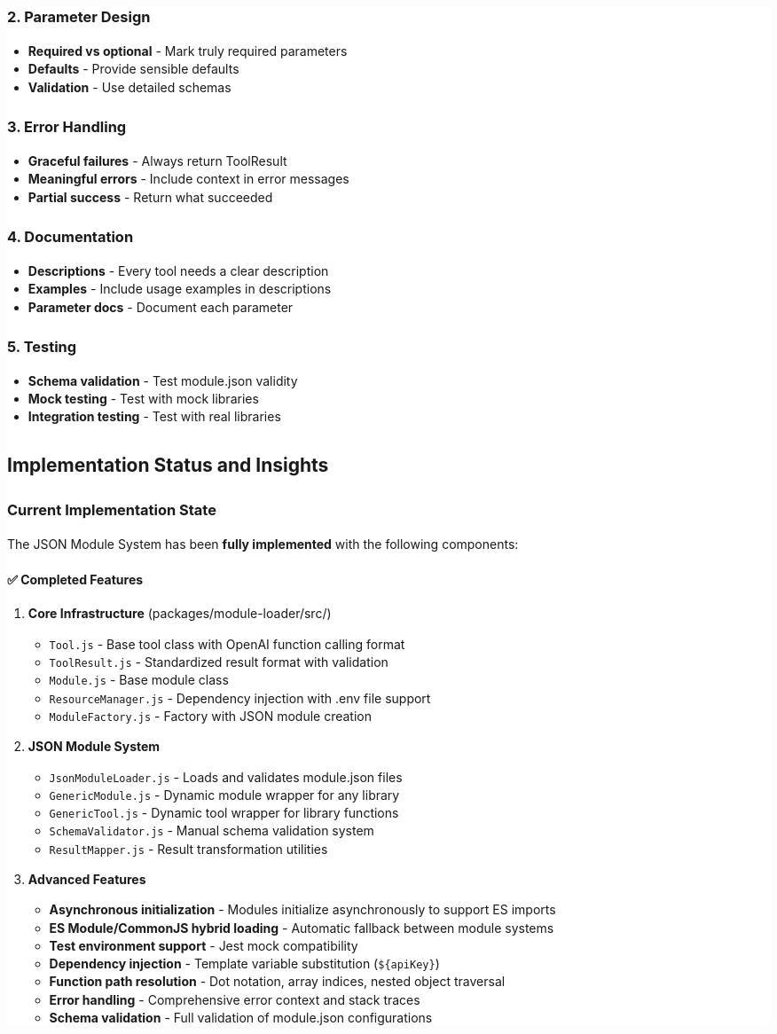 ### 2. Parameter Design

- **Required vs optional** - Mark truly required parameters
- **Defaults** - Provide sensible defaults
- **Validation** - Use detailed schemas

### 3. Error Handling

- **Graceful failures** - Always return ToolResult
- **Meaningful errors** - Include context in error messages
- **Partial success** - Return what succeeded

### 4. Documentation

- **Descriptions** - Every tool needs a clear description
- **Examples** - Include usage examples in descriptions
- **Parameter docs** - Document each parameter

### 5. Testing

- **Schema validation** - Test module.json validity
- **Mock testing** - Test with mock libraries
- **Integration testing** - Test with real libraries

## Implementation Status and Insights

### Current Implementation State

The JSON Module System has been **fully implemented** with the following components:

#### ✅ Completed Features

1. **Core Infrastructure** (packages/module-loader/src/)
   - `Tool.js` - Base tool class with OpenAI function calling format
   - `ToolResult.js` - Standardized result format with validation
   - `Module.js` - Base module class 
   - `ResourceManager.js` - Dependency injection with .env file support
   - `ModuleFactory.js` - Factory with JSON module creation

2. **JSON Module System** 
   - `JsonModuleLoader.js` - Loads and validates module.json files
   - `GenericModule.js` - Dynamic module wrapper for any library
   - `GenericTool.js` - Dynamic tool wrapper for library functions
   - `SchemaValidator.js` - Manual schema validation system
   - `ResultMapper.js` - Result transformation utilities

3. **Advanced Features**
   - **Asynchronous initialization** - Modules initialize asynchronously to support ES imports
   - **ES Module/CommonJS hybrid loading** - Automatic fallback between module systems
   - **Test environment support** - Jest mock compatibility 
   - **Dependency injection** - Template variable substitution (`${apiKey}`)
   - **Function path resolution** - Dot notation, array indices, nested object traversal
   - **Error handling** - Comprehensive error context and stack traces
   - **Schema validation** - Full validation of module.json configurations
